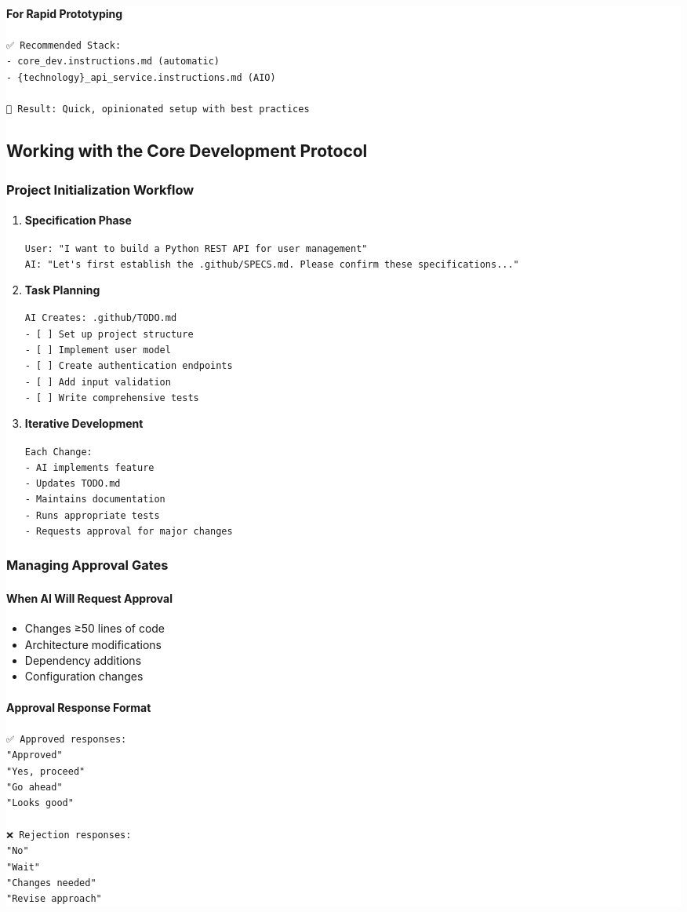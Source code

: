 #### For Rapid Prototyping
```
✅ Recommended Stack:
- core_dev.instructions.md (automatic)
- {technology}_api_service.instructions.md (AIO)

🎯 Result: Quick, opinionated setup with best practices
```

## Working with the Core Development Protocol

### Project Initialization Workflow

1. **Specification Phase**
   ```
   User: "I want to build a Python REST API for user management"
   AI: "Let's first establish the .github/SPECS.md. Please confirm these specifications..."
   ```

2. **Task Planning**
   ```
   AI Creates: .github/TODO.md
   - [ ] Set up project structure
   - [ ] Implement user model
   - [ ] Create authentication endpoints
   - [ ] Add input validation
   - [ ] Write comprehensive tests
   ```

3. **Iterative Development**
   ```
   Each Change:
   - AI implements feature
   - Updates TODO.md
   - Maintains documentation
   - Runs appropriate tests
   - Requests approval for major changes
   ```

### Managing Approval Gates

#### When AI Will Request Approval
- Changes ≥50 lines of code
- Architecture modifications
- Dependency additions
- Configuration changes

#### Approval Response Format
```
✅ Approved responses:
"Approved"
"Yes, proceed"
"Go ahead"
"Looks good"

❌ Rejection responses:
"No"
"Wait"
"Changes needed"
"Revise approach"
```

